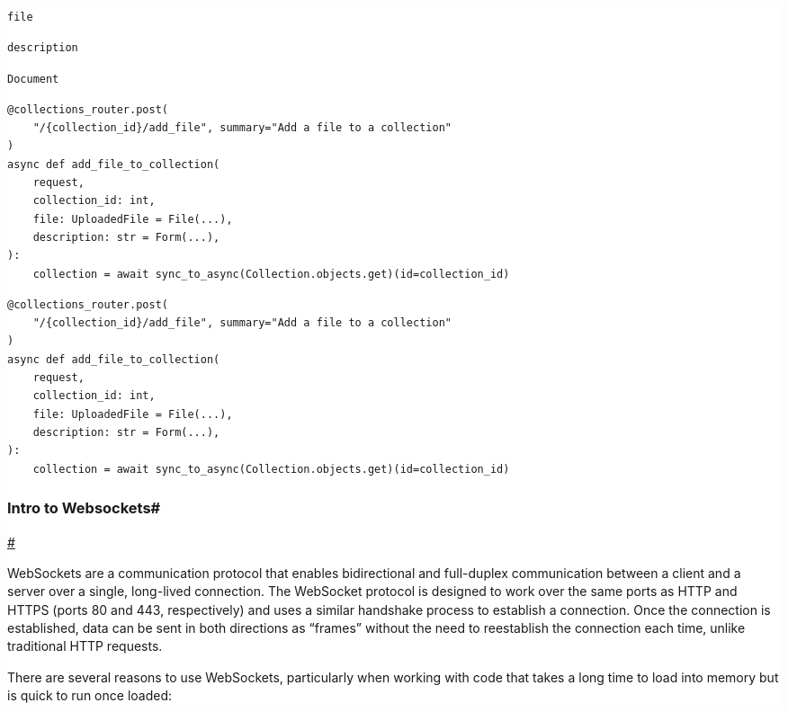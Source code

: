 ```
file
```

```
description
```

```
Document
```

```
@collections_router.post(
    "/{collection_id}/add_file", summary="Add a file to a collection"
)
async def add_file_to_collection(
    request,
    collection_id: int,
    file: UploadedFile = File(...),
    description: str = Form(...),
):
    collection = await sync_to_async(Collection.objects.get)(id=collection_id)
```

```
@collections_router.post(
    "/{collection_id}/add_file", summary="Add a file to a collection"
)
async def add_file_to_collection(
    request,
    collection_id: int,
    file: UploadedFile = File(...),
    description: str = Form(...),
):
    collection = await sync_to_async(Collection.objects.get)(id=collection_id)
```

### Intro to Websockets#

[#](https://docs.llamaindex.ai/en/stable/understanding/putting_it_all_together/apps/fullstack_with_delphic/#intro-to-websockets)

WebSockets are a communication protocol that enables bidirectional and full-duplex communication between a client and a
server over a single, long-lived connection. The WebSocket protocol is designed to work over the same ports as HTTP and
HTTPS (ports 80 and 443, respectively) and uses a similar handshake process to establish a connection. Once the
connection is established, data can be sent in both directions as “frames” without the need to reestablish the
connection each time, unlike traditional HTTP requests.

There are several reasons to use WebSockets, particularly when working with code that takes a long time to load into
memory but is quick to run once loaded:
